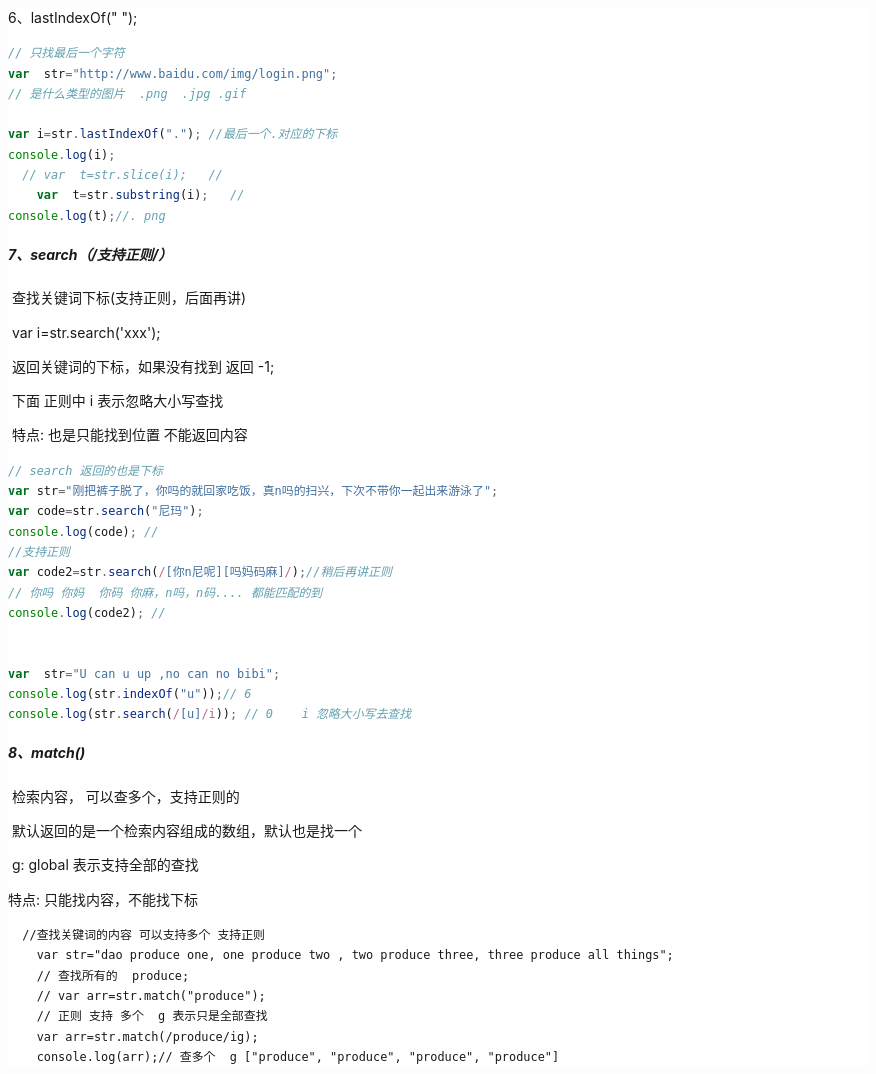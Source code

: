 6、lastIndexOf(" ");

```js
// 只找最后一个字符
var  str="http://www.baidu.com/img/login.png";
// 是什么类型的图片  .png  .jpg .gif

var i=str.lastIndexOf("."); //最后一个.对应的下标
console.log(i); 
  // var  t=str.slice(i);   //
    var  t=str.substring(i);   //
console.log(t);//. png
```

##### 7、search（/支持正则/）

​	查找关键词下标(支持正则，后面再讲)

​	var  i=str.search('xxx');

​	返回关键词的下标，如果没有找到 返回    -1;

​	下面  正则中  i 表示忽略大小写查找

​	特点: 也是只能找到位置 不能返回内容

```js
// search 返回的也是下标
var str="刚把裤子脱了，你吗的就回家吃饭，真n吗的扫兴，下次不带你一起出来游泳了";
var code=str.search("尼玛");
console.log(code); //
//支持正则
var code2=str.search(/[你n尼呢][吗妈码麻]/);//稍后再讲正则
// 你吗 你妈  你码 你麻，n吗，n码.... 都能匹配的到
console.log(code2); //


var  str="U can u up ,no can no bibi";
console.log(str.indexOf("u"));// 6
console.log(str.search(/[u]/i)); // 0    i 忽略大小写去查找
```

##### 8、match() 

​	检索内容， 可以查多个，支持正则的

​	 默认返回的是一个检索内容组成的数组，默认也是找一个

​	   g:  global   表示支持全部的查找

   特点: 只能找内容，不能找下标

```
  //查找关键词的内容 可以支持多个 支持正则
    var str="dao produce one, one produce two , two produce three, three produce all things";
    // 查找所有的  produce;
    // var arr=str.match("produce");
    // 正则 支持 多个  g 表示只是全部查找
    var arr=str.match(/produce/ig);
    console.log(arr);// 查多个  g ["produce", "produce", "produce", "produce"]
```
